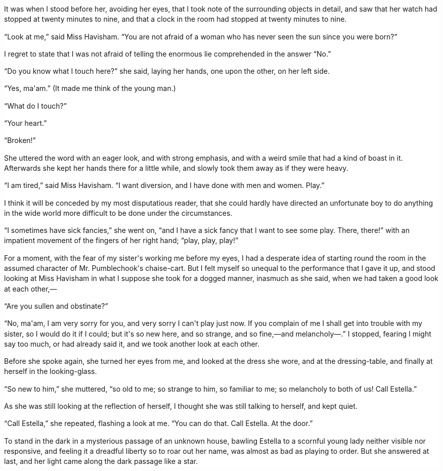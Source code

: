 It was when I stood before her, avoiding her eyes, that I took note of the surrounding objects in detail, and saw that her watch had stopped at twenty minutes to nine, and that a clock in the room had stopped at twenty minutes to nine.

“Look at me,” said Miss Havisham. “You are not afraid of a woman who has never seen the sun since you were born?”

I regret to state that I was not afraid of telling the enormous lie comprehended in the answer “No.”

“Do you know what I touch here?” she said, laying her hands, one upon the other, on her left side.

“Yes, ma'am.” (It made me think of the young man.)

“What do I touch?”

“Your heart.”

“Broken!”

She uttered the word with an eager look, and with strong emphasis, and with a weird smile that had a kind of boast in it. Afterwards she kept her hands there for a little while, and slowly took them away as if they were heavy.

“I am tired,” said Miss Havisham. “I want diversion, and I have done with men and women. Play.”

I think it will be conceded by my most disputatious reader, that she could hardly have directed an unfortunate boy to do anything in the wide world more difficult to be done under the circumstances.

“I sometimes have sick fancies,” she went on, “and I have a sick fancy that I want to see some play. There, there!” with an impatient movement of the fingers of her right hand; “play, play, play!”

For a moment, with the fear of my sister's working me before my eyes, I had a desperate idea of starting round the room in the assumed character of Mr. Pumblechook's chaise-cart. But I felt myself so unequal to the performance that I gave it up, and stood looking at Miss Havisham in what I suppose she took for a dogged manner, inasmuch as she said, when we had taken a good look at each other,—

“Are you sullen and obstinate?”

“No, ma'am, I am very sorry for you, and very sorry I can't play just now. If you complain of me I shall get into trouble with my sister, so I would do it if I could; but it's so new here, and so strange, and so fine,—and melancholy—.” I stopped, fearing I might say too much, or had already said it, and we took another look at each other.

Before she spoke again, she turned her eyes from me, and looked at the dress she wore, and at the dressing-table, and finally at herself in the looking-glass.

“So new to him,” she muttered, “so old to me; so strange to him, so familiar to me; so melancholy to both of us! Call Estella.”

As she was still looking at the reflection of herself, I thought she was still talking to herself, and kept quiet.

“Call Estella,” she repeated, flashing a look at me. “You can do that. Call Estella. At the door.”

To stand in the dark in a mysterious passage of an unknown house, bawling Estella to a scornful young lady neither visible nor responsive, and feeling it a dreadful liberty so to roar out her name, was almost as bad as playing to order. But she answered at last, and her light came along the dark passage like a star.
